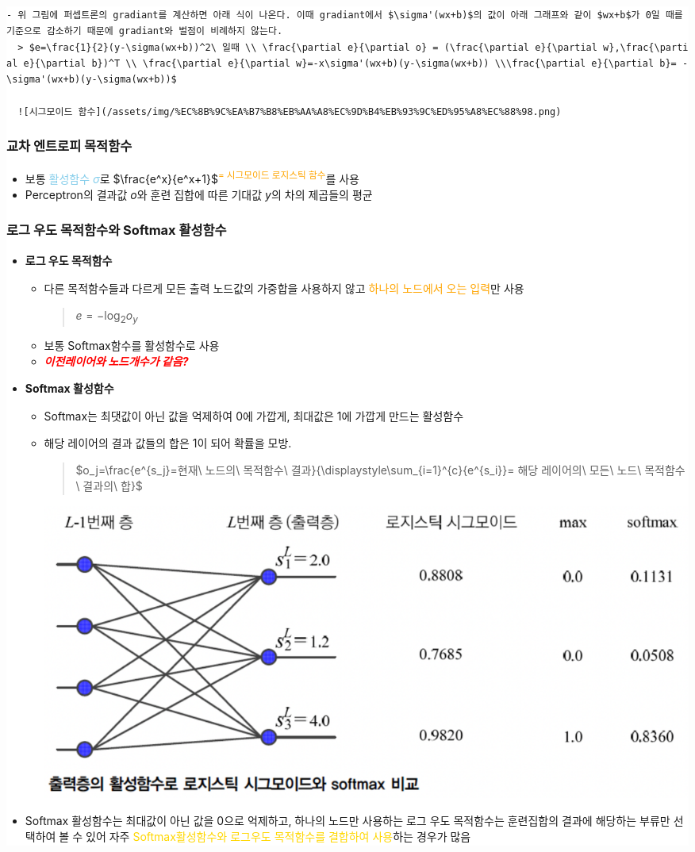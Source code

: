     - 위 그림에 퍼셉트론의 gradiant를 계산하면 아래 식이 나온다. 이때 gradiant에서 $\sigma'(wx+b)$의 값이 아래 그래프와 같이 $wx+b$가 0일 때를 기준으로 감소하기 때문에 gradiant와 벌점이 비례하지 않는다.
      > $e=\frac{1}{2}(y-\sigma(wx+b))^2\ 일때 \\ \frac{\partial e}{\partial o} = (\frac{\partial e}{\partial w},\frac{\partial e}{\partial b})^T \\ \frac{\partial e}{\partial w}=-x\sigma'(wx+b)(y-\sigma(wx+b)) \\\frac{\partial e}{\partial b}= -\sigma'(wx+b)(y-\sigma(wx+b))$

      ![시그모이드 함수](/assets/img/%EC%8B%9C%EA%B7%B8%EB%AA%A8%EC%9D%B4%EB%93%9C%ED%95%A8%EC%88%98.png)

### **교차 엔트로피 목적함수**

- 보통 <span style="color:skyblue">활성함수 $\sigma$</span>로 $\frac{e^x}{e^x+1}$<span style="color:orange"><sup>$=$ 시그모이드 로지스틱 함수</sup></span>를 사용
- Perceptron의 결과값 $o$와 훈련 집합에 따른 기대값 $y$의 차의 제곱들의 평균

### **로그 우도 목적함수와 Softmax 활성함수**

- **로그 우도 목적함수**
  - 다른 목적함수들과 다르게 모든 출력 노드값의 가중합을 사용하지 않고 <span style="color:orange">하나의 노드에서 오는 입력</span>만 사용
    > $e=-\log_2o_y$
  - 보통 Softmax함수를 활성함수로 사용
  - <span style="color:red">***이전레이어와 노드개수가 같음?***</span>

- **Softmax 활성함수**
  - Softmax는 최댓값이 아닌 값을 억제하여 0에 가깝게, 최대값은 1에 가깝게 만드는 활성함수
  - 해당 레이어의 결과 값들의 합은 1이 되어 확률을 모방.
    > $o_j=\frac{e^{s_j}=현재\ 노드의\ 목적함수\ 결과}{\displaystyle\sum_{i=1}^{c}{e^{s_i}}= 해당 레이어의\ 모든\ 노드\ 목적함수\ 결과의\ 합}$

    ![소프트맥스, 시그모이드 비교](/assets/img/%EC%86%8C%ED%94%84%ED%8A%B8%EB%A7%A5%EC%8A%A4%EB%B9%84%EA%B5%90.png)
- Softmax 활성함수는 최대값이 아닌 값을 0으로 억제하고, 하나의 노드만 사용하는 로그 우도 목적함수는 훈련집합의 결과에 해당하는 부류만 선택하여 볼 수 있어 자주 <span style="color:gold">Softmax활성함수와 로그우도 목적함수를 결합하여 사용</span>하는 경우가 많음
